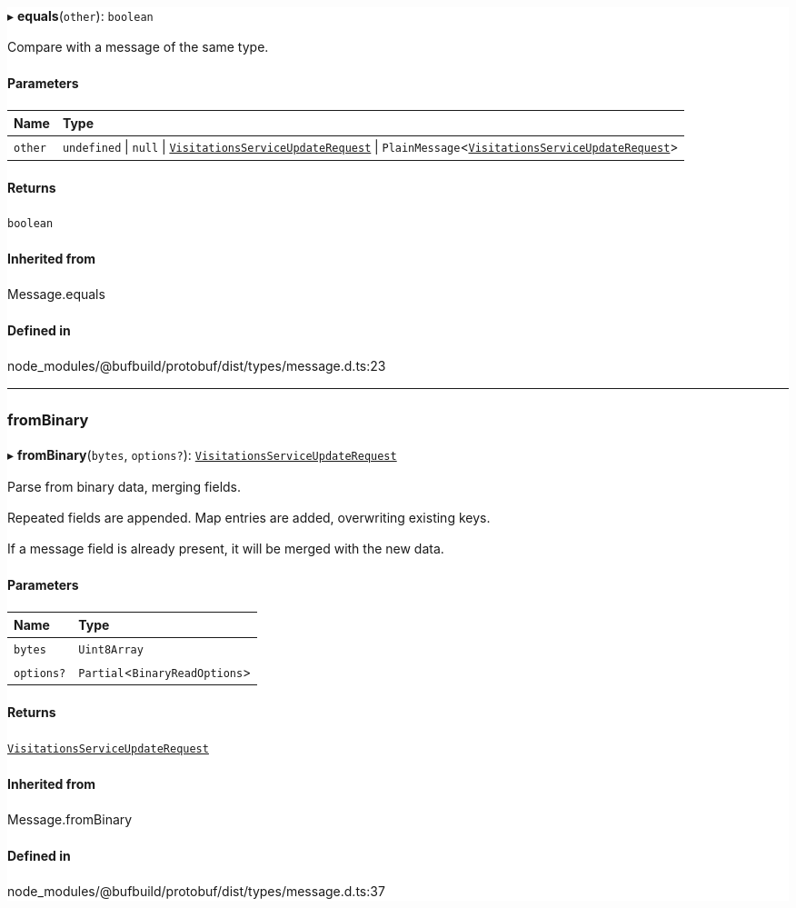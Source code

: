 ▸ **equals**(`other`): `boolean`

Compare with a message of the same type.

#### Parameters

| Name | Type |
| :------ | :------ |
| `other` | `undefined` \| ``null`` \| [`VisitationsServiceUpdateRequest`](VisitationsServiceUpdateRequest.md) \| `PlainMessage`<[`VisitationsServiceUpdateRequest`](VisitationsServiceUpdateRequest.md)\> |

#### Returns

`boolean`

#### Inherited from

Message.equals

#### Defined in

node_modules/@bufbuild/protobuf/dist/types/message.d.ts:23

___

### fromBinary

▸ **fromBinary**(`bytes`, `options?`): [`VisitationsServiceUpdateRequest`](VisitationsServiceUpdateRequest.md)

Parse from binary data, merging fields.

Repeated fields are appended. Map entries are added, overwriting
existing keys.

If a message field is already present, it will be merged with the
new data.

#### Parameters

| Name | Type |
| :------ | :------ |
| `bytes` | `Uint8Array` |
| `options?` | `Partial`<`BinaryReadOptions`\> |

#### Returns

[`VisitationsServiceUpdateRequest`](VisitationsServiceUpdateRequest.md)

#### Inherited from

Message.fromBinary

#### Defined in

node_modules/@bufbuild/protobuf/dist/types/message.d.ts:37
